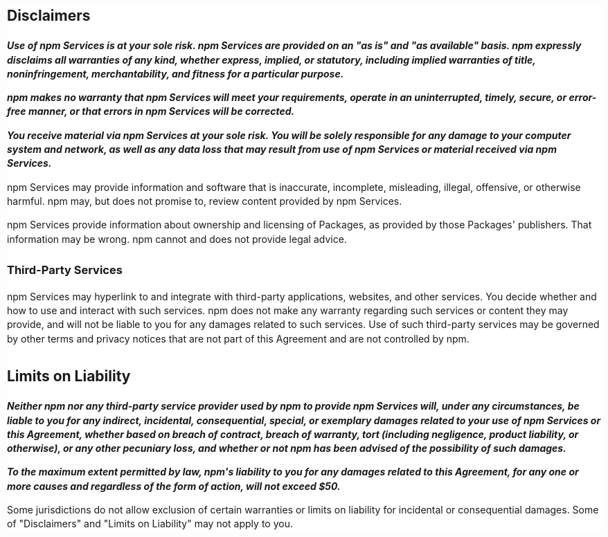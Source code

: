 ## Disclaimers

***Use of npm Services is at your sole risk. npm Services are provided
on an "as is" and "as available" basis. npm expressly disclaims all
warranties of any kind, whether express, implied, or statutory,
including implied warranties of title, noninfringement, merchantability,
and fitness for a particular purpose.***

***npm makes no warranty that npm Services will meet your requirements,
operate in an uninterrupted, timely, secure, or error-free manner, or
that errors in npm Services will be corrected.***

***You receive material via npm Services at your sole risk. You will be
solely responsible for any damage to your computer system and network,
as well as any data loss that may result from use of npm Services or
material received via npm Services.***

npm Services may provide information and software that is inaccurate,
incomplete, misleading, illegal, offensive, or otherwise harmful. npm
may, but does not promise to, review content provided by npm Services.

npm Services provide information about ownership and licensing of
Packages, as provided by those Packages' publishers. That information
may be wrong. npm cannot and does not provide legal advice.

### Third-Party Services

npm Services may hyperlink to and integrate with third-party
applications, websites, and other services. You decide whether and how
to use and interact with such services. npm does not make any warranty
regarding such services or content they may provide, and will not be
liable to you for any damages related to such services. Use of such
third-party services may be governed by other terms and privacy notices
that are not part of this Agreement and are not controlled by npm.

## Limits on Liability

***Neither npm nor any third-party service provider used by npm to
provide npm Services will, under any circumstances, be liable to you
for any indirect, incidental, consequential, special, or exemplary
damages related to your use of npm Services or this Agreement, whether
based on breach of contract, breach of warranty, tort (including
negligence, product liability, or otherwise), or any other pecuniary
loss, and whether or not npm has been advised of the possibility of such
damages.***

***To the maximum extent permitted by law, npm's liability to you for
any damages related to this Agreement, for any one or more causes and
regardless of the form of action, will not exceed $50.***

Some jurisdictions do not allow exclusion of certain warranties or
limits on liability for incidental or consequential damages. Some of
"Disclaimers" and "Limits on Liability" may not apply to you.
